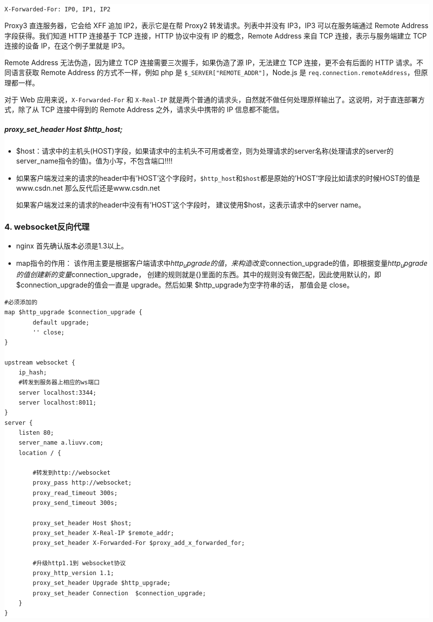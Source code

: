   ```bash
X-Forwarded-For: IP0, IP1, IP2
  ```

Proxy3 直连服务器，它会给 XFF 追加 IP2，表示它是在帮 Proxy2 转发请求。列表中并没有 IP3，IP3 可以在服务端通过 Remote Address 字段获得。我们知道 HTTP 连接基于 TCP 连接，HTTP 协议中没有 IP 的概念，Remote Address 来自 TCP 连接，表示与服务端建立 TCP 连接的设备 IP，在这个例子里就是 IP3。

Remote Address 无法伪造，因为建立 TCP 连接需要三次握手，如果伪造了源 IP，无法建立 TCP 连接，更不会有后面的 HTTP 请求。不同语言获取 Remote Address 的方式不一样，例如 php 是 `$_SERVER["REMOTE_ADDR"]`，Node.js 是 `req.connection.remoteAddress`，但原理都一样。

对于 Web 应用来说，`X-Forwarded-For` 和 `X-Real-IP` 就是两个普通的请求头，自然就不做任何处理原样输出了。这说明，对于直连部署方式，除了从 TCP 连接中得到的 Remote Address 之外，请求头中携带的 IP 信息都不能信。  

##### proxy_set_header       Host $http_host;

- $host：请求中的主机头(HOST)字段，如果请求中的主机头不可用或者空，则为处理请求的server名称(处理请求的server的server_name指令的值)。值为小写，不包含端口!!!!

- 如果客户端发过来的请求的header中有’HOST’这个字段时，`$http_host`和`$host`都是原始的’HOST’字段比如请求的时候HOST的值是www.csdn.net 那么反代后还是www.csdn.net
  
  如果客户端发过来的请求的header中没有有’HOST’这个字段时， 建议使用$host，这表示请求中的server name。
  



### 4. websocket反向代理

+ nginx 首先确认版本必须是1.3以上。

+ map指令的作用： 该作用主要是根据客户端请求中$http_upgrade的值，来构造改变$connection_upgrade的值，即根据变量$http_upgrade的值创建新的变量$connection_upgrade， 创建的规则就是{}里面的东西。其中的规则没有做匹配，因此使用默认的，即 $connection_upgrade的值会一直是 upgrade。然后如果 $http_upgrade为空字符串的话， 那值会是 close。

```nginx
#必须添加的
map $http_upgrade $connection_upgrade {
        default upgrade;
        '' close;
}

upstream websocket {
    ip_hash;
    #转发到服务器上相应的ws端口
    server localhost:3344;
    server localhost:8011;
}
server {
    listen 80;
    server_name a.liuvv.com;
    location / {
    
        #转发到http://websocket
        proxy_pass http://websocket;
        proxy_read_timeout 300s;
        proxy_send_timeout 300s;

        proxy_set_header Host $host;
        proxy_set_header X-Real-IP $remote_addr;
        proxy_set_header X-Forwarded-For $proxy_add_x_forwarded_for;
    
        #升级http1.1到 websocket协议  
        proxy_http_version 1.1;
        proxy_set_header Upgrade $http_upgrade;
        proxy_set_header Connection  $connection_upgrade;
    }
}
```
